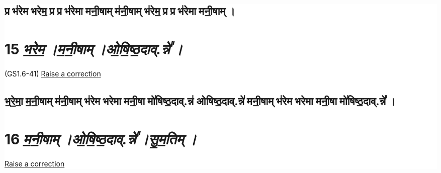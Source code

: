 ## प्र भ॑रेम भरेम॒ प्र प्र भ॑रेमा मनी॒षाम् म॑नी॒षाम् भ॑रेम॒ प्र प्र भ॑रेमा मनी॒षाम् । ##


# 15  _भ॒रे॒म॒ ।म॒नी॒षाम् ।ओ॒षि॒ष्ठ॒दाव्.न्ने᳚ ।_ #  



(GS1.6-41) [Raise a correction](https://github.com/hvram1/baraha2unicode/issues/new?title=TS+1.6.12.3-15&body=%E0%A4%AD%E0%A5%92%E0%A4%B0%E0%A5%87%E0%A5%92%E0%A4%AE%E0%A5%92+%E0%A5%A4%E0%A4%AE%E0%A5%92%E0%A4%A8%E0%A5%80%E0%A5%92%E0%A4%B7%E0%A4%BE%E0%A4%AE%E0%A5%8D+%E0%A5%A4%E0%A4%93%E0%A5%92%E0%A4%B7%E0%A4%BF%E0%A5%92%E0%A4%B7%E0%A5%8D%E0%A4%A0%E0%A5%92%E0%A4%A6%E0%A4%BE%E0%A4%B5%E0%A5%8D.%E0%A4%A8%E0%A5%8D%E0%A4%A8%E0%A5%87%E1%B3%9A+%E0%A5%A4%0A%0A%0A%E0%A4%AD%E0%A5%92%E0%A4%B0%E0%A5%87%E0%A5%92%E0%A4%AE%E0%A4%BE%E0%A5%92+%E0%A4%AE%E0%A5%92%E0%A4%A8%E0%A5%80%E0%A5%92%E0%A4%B7%E0%A4%BE%E0%A4%AE%E0%A5%8D+%E0%A4%AE%E0%A5%91%E0%A4%A8%E0%A5%80%E0%A5%92%E0%A4%B7%E0%A4%BE%E0%A4%AE%E0%A5%8D+%E0%A4%AD%E0%A5%91%E0%A4%B0%E0%A5%87%E0%A4%AE+%E0%A4%AD%E0%A4%B0%E0%A5%87%E0%A4%AE%E0%A4%BE+%E0%A4%AE%E0%A4%A8%E0%A5%80%E0%A5%92%E0%A4%B7%E0%A4%BE+%E0%A4%AE%E0%A5%8B%E0%A5%91%E0%A4%B7%E0%A4%BF%E0%A4%B7%E0%A5%8D%E0%A4%A0%E0%A5%92%E0%A4%A6%E0%A4%BE%E0%A4%B5%E0%A5%8D.%E0%A4%A8%E0%A5%8D%E0%A4%A8%E0%A5%91+%E0%A4%93%E0%A4%B7%E0%A4%BF%E0%A4%B7%E0%A5%8D%E0%A4%A0%E0%A5%92%E0%A4%A6%E0%A4%BE%E0%A4%B5%E0%A5%8D.%E0%A4%A8%E0%A5%8D%E0%A4%A8%E0%A5%87%E0%A5%91+%E0%A4%AE%E0%A4%A8%E0%A5%80%E0%A5%92%E0%A4%B7%E0%A4%BE%E0%A4%AE%E0%A5%8D+%E0%A4%AD%E0%A5%91%E0%A4%B0%E0%A5%87%E0%A4%AE+%E0%A4%AD%E0%A4%B0%E0%A5%87%E0%A4%AE%E0%A4%BE+%E0%A4%AE%E0%A4%A8%E0%A5%80%E0%A5%92%E0%A4%B7%E0%A4%BE+%E0%A4%AE%E0%A5%8B%E0%A5%91%E0%A4%B7%E0%A4%BF%E0%A4%B7%E0%A5%8D%E0%A4%A0%E0%A5%92%E0%A4%A6%E0%A4%BE%E0%A4%B5%E0%A5%8D.%E0%A4%A8%E0%A5%8D%E0%A4%A8%E0%A5%87%E1%B3%9A+%E0%A5%A4&labels=%E0%A4%A4%E0%A5%88%E0%A4%A4%E0%A5%8D%E0%A4%B0%E0%A4%BF%E0%A4%AF+%E0%A4%B8%E0%A4%82%E0%A4%B8%E0%A4%BF%E0%A4%A4%E0%A4%BE+%E0%A4%98%E0%A4%A8+%E0%A4%AA%E0%A4%BE%E0%A4%A0)

## भ॒रे॒मा॒ म॒नी॒षाम् म॑नी॒षाम् भ॑रेम भरेमा मनी॒षा मो॑षिष्ठ॒दाव्.न्न॑ ओषिष्ठ॒दाव्.न्ने॑ मनी॒षाम् भ॑रेम भरेमा मनी॒षा मो॑षिष्ठ॒दाव्.न्ने᳚ । ##


# 16  _म॒नी॒षाम् ।ओ॒षि॒ष्ठ॒दाव्.न्ने᳚ ।सु॒म॒तिम् ।_ #  



 [Raise a correction](https://github.com/hvram1/baraha2unicode/issues/new?title=TS+1.6.12.3-16&body=%E0%A4%AE%E0%A5%92%E0%A4%A8%E0%A5%80%E0%A5%92%E0%A4%B7%E0%A4%BE%E0%A4%AE%E0%A5%8D+%E0%A5%A4%E0%A4%93%E0%A5%92%E0%A4%B7%E0%A4%BF%E0%A5%92%E0%A4%B7%E0%A5%8D%E0%A4%A0%E0%A5%92%E0%A4%A6%E0%A4%BE%E0%A4%B5%E0%A5%8D.%E0%A4%A8%E0%A5%8D%E0%A4%A8%E0%A5%87%E1%B3%9A+%E0%A5%A4%E0%A4%B8%E0%A5%81%E0%A5%92%E0%A4%AE%E0%A5%92%E0%A4%A4%E0%A4%BF%E0%A4%AE%E0%A5%8D+%E0%A5%A4%0A%0A%0A%E0%A4%AE%E0%A5%92%E0%A4%A8%E0%A5%80%E0%A5%92%E0%A4%B7%E0%A4%BE+%E0%A4%AE%E0%A5%8B%E0%A5%91%E0%A4%B7%E0%A4%BF%E0%A4%B7%E0%A5%8D%E0%A4%A0%E0%A5%92%E0%A4%A6%E0%A4%BE%E0%A4%B5%E0%A5%8D.%E0%A4%A8%E0%A5%8D%E0%A4%A8%E0%A5%91+%E0%A4%93%E0%A4%B7%E0%A4%BF%E0%A4%B7%E0%A5%8D%E0%A4%A0%E0%A5%92%E0%A4%A6%E0%A4%BE%E0%A4%B5%E0%A5%8D.%E0%A4%A8%E0%A5%8D%E0%A4%A8%E0%A5%87%E0%A5%91+%E0%A4%AE%E0%A4%A8%E0%A5%80%E0%A5%92%E0%A4%B7%E0%A4%BE%E0%A4%AE%E0%A5%8D+%E0%A4%AE%E0%A5%91%E0%A4%A8%E0%A5%80%E0%A5%92%E0%A4%B7%E0%A4%BE+%E0%A4%AE%E0%A5%8B%E0%A5%91%E0%A4%B7%E0%A4%BF%E0%A4%B7%E0%A5%8D%E0%A4%A0%E0%A5%92%E0%A4%A6%E0%A4%BE%E0%A4%B5%E0%A5%8D.%E0%A4%A8%E0%A5%8D%E0%A4%A8%E0%A5%87%E0%A5%91+%E0%A4%B8%E0%A5%81%E0%A4%AE%E0%A5%92%E0%A4%A4%E0%A4%BF%EA%A3%B3+%E0%A4%B8%E0%A5%81%E0%A5%91%E0%A4%AE%E0%A5%92%E0%A4%A4%E0%A4%BF+%E0%A4%AE%E0%A5%8B%E0%A5%91%E0%A4%B7%E0%A4%BF%E0%A4%B7%E0%A5%8D%E0%A4%A0%E0%A5%92%E0%A4%A6%E0%A4%BE%E0%A4%B5%E0%A5%8D.%E0%A4%A8%E0%A5%8D%E0%A4%A8%E0%A5%87%E0%A5%91+%E0%A4%AE%E0%A4%A8%E0%A5%80%E0%A5%92%E0%A4%B7%E0%A4%BE%E0%A4%AE%E0%A5%8D+%E0%A4%AE%E0%A5%91%E0%A4%A8%E0%A5%80%E0%A5%92%E0%A4%B7%E0%A4%BE+%E0%A4%AE%E0%A5%8B%E0%A5%91%E0%A4%B7%E0%A4%BF%E0%A4%B7%E0%A5%8D%E0%A4%A0%E0%A5%92%E0%A4%A6%E0%A4%BE%E0%A4%B5%E0%A5%8D.%E0%A4%A8%E0%A5%8D%E0%A4%A8%E0%A5%87%E0%A5%91+%E0%A4%B8%E0%A5%81%E0%A4%AE%E0%A5%92%E0%A4%A4%E0%A4%BF%E0%A4%AE%E0%A5%8D+%E0%A5%A4&labels=%E0%A4%A4%E0%A5%88%E0%A4%A4%E0%A5%8D%E0%A4%B0%E0%A4%BF%E0%A4%AF+%E0%A4%B8%E0%A4%82%E0%A4%B8%E0%A4%BF%E0%A4%A4%E0%A4%BE+%E0%A4%98%E0%A4%A8+%E0%A4%AA%E0%A4%BE%E0%A4%A0)
